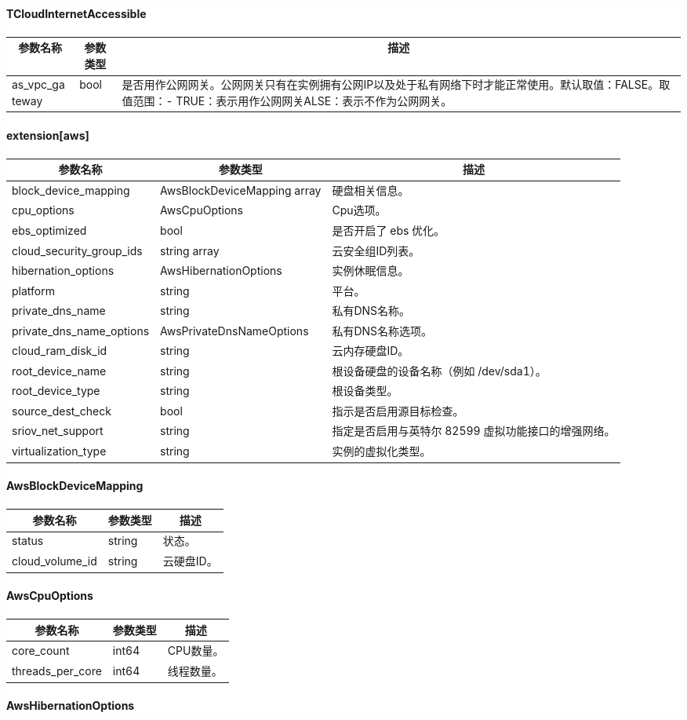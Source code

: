 #### TCloudInternetAccessible

| 参数名称             | 参数类型 | 描述        |
|------------------|------|-----------|
| as_vpc_gateway   | bool | 是否用作公网网关。公网网关只有在实例拥有公网IP以及处于私有网络下时才能正常使用。默认取值：FALSE。取值范围：- TRUE：表示用作公网网关ALSE：表示不作为公网网关。 |

#### extension[aws]

| 参数名称                     | 参数类型                        | 描述                      |
|--------------------------|-----------------------------|-------------------------|
| block_device_mapping     | AwsBlockDeviceMapping array | 硬盘相关信息。                 |
| cpu_options              | AwsCpuOptions               | Cpu选项。                  |
| ebs_optimized            | bool                        | 是否开启了 ebs 优化。           |
| cloud_security_group_ids | string array                | 云安全组ID列表。               |
| hibernation_options      | AwsHibernationOptions       | 实例休眠信息。                 |
| platform                 | string                      | 平台。                     |
| private_dns_name         | string                      | 私有DNS名称。                |
| private_dns_name_options | AwsPrivateDnsNameOptions    | 私有DNS名称选项。              |
| cloud_ram_disk_id        | string                      | 云内存硬盘ID。                |
| root_device_name         | string                      | 根设备硬盘的设备名称（例如 /dev/sda1）。 |
| root_device_type         | string                      | 根设备类型。                |
| source_dest_check        | bool                        | 指示是否启用源目标检查。                |
| sriov_net_support        | string                      | 指定是否启用与英特尔 82599 虚拟功能接口的增强网络。                |
| virtualization_type      | string                      | 实例的虚拟化类型。                |

#### AwsBlockDeviceMapping

| 参数名称            | 参数类型 | 描述     |
|-----------------|------|--------|
| status          | string | 状态。    |
| cloud_volume_id | string | 云硬盘ID。 |

#### AwsCpuOptions

| 参数名称             | 参数类型 | 描述     |
|------------------|------|--------|
| core_count       | int64 | CPU数量。 |
| threads_per_core | int64 | 线程数量。  |

#### AwsHibernationOptions
